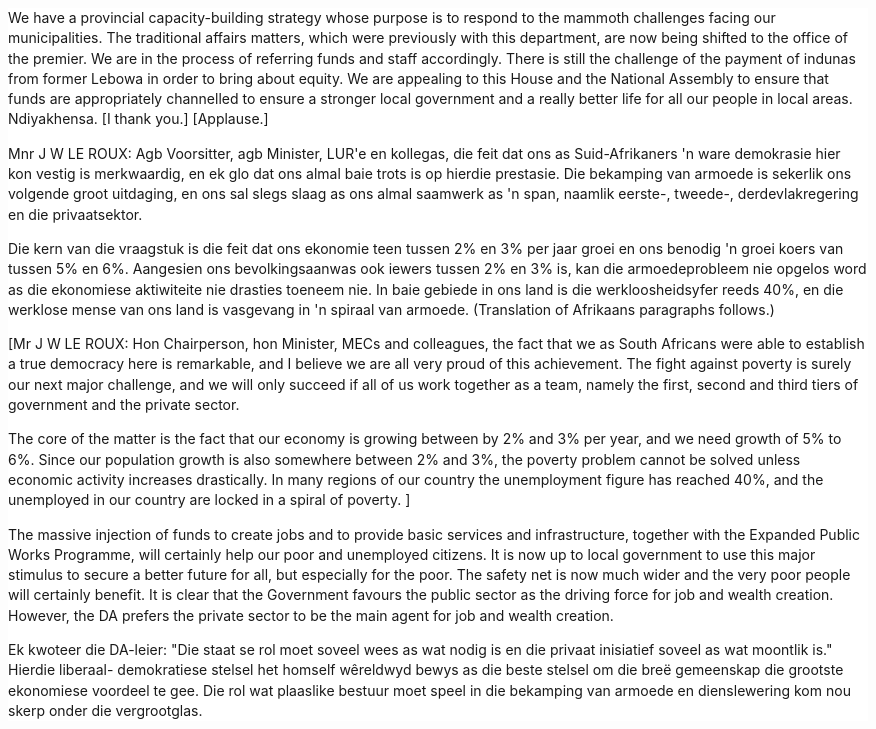 We have a provincial capacity-building strategy whose purpose is to  respond
to  the  mammoth  challenges  facing  our  municipalities.  The  traditional
affairs matters, which were previously with this department, are  now  being
shifted to the office of the premier. We are in  the  process  of  referring
funds and staff accordingly. There is still the challenge of the payment  of
indunas from former Lebowa in order to bring about equity. We are  appealing
to  this  House  and  the  National  Assembly  to  ensure  that  funds   are
appropriately channelled to ensure a stronger local government and a  really
better life for all our people in local areas. Ndiyakhensa. [I  thank  you.]
[Applause.]

Mnr J W LE ROUX: Agb Voorsitter, agb Minister, LUR'e en kollegas,  die  feit
dat  ons  as  Suid-Afrikaners  'n  ware  demokrasie  hier  kon   vestig   is
merkwaardig, en ek glo dat ons almal baie trots  is  op  hierdie  prestasie.
Die bekamping van armoede is sekerlik ons volgende groot uitdaging,  en  ons
sal slegs slaag as ons almal saamwerk as 'n span, naamlik eerste-,  tweede-,
derdevlakregering en die privaatsektor.

Die kern van die vraagstuk is die feit dat ons ekonomie teen  tussen  2%  en
3% per jaar groei en ons benodig  'n  groei  koers  van  tussen  5%  en  6%.
Aangesien ons bevolkingsaanwas ook iewers  tussen  2%  en  3%  is,  kan  die
armoedeprobleem nie opgelos word as die ekonomiese aktiwiteite nie  drasties
toeneem nie. In baie gebiede in ons  land  is  die  werkloosheidsyfer  reeds
40%, en die werklose mense van ons land  is  vasgevang  in  'n  spiraal  van
armoede. (Translation of Afrikaans paragraphs follows.)

[Mr J W LE ROUX: Hon Chairperson, hon Minister,  MECs  and  colleagues,  the
fact that we as South Africans were able to establish a true democracy  here
is remarkable, and I believe we are all very proud of this achievement.  The
fight against poverty is surely our next major challenge, and we  will  only
succeed if all of us work together as a team, namely the first,  second  and
third tiers of government and the private sector.

The core of the matter is the fact that our economy is  growing  between  by
2% and 3% per year, and we need growth of 5% to  6%.  Since  our  population
growth is also somewhere between 2% and 3%, the poverty  problem  cannot  be
solved unless economic activity increases drastically. In  many  regions  of
our country the unemployment figure has reached 40%, and the  unemployed  in
our country are locked in a spiral of poverty. ]

The massive injection of funds to create jobs and to provide basic  services
and infrastructure, together with the Expanded Public Works Programme,  will
certainly help our poor and unemployed citizens.  It  is  now  up  to  local
government to use this major stimulus to secure a  better  future  for  all,
but especially for the poor. The safety net is now much wider and  the  very
poor people will certainly benefit. It is clear that the Government  favours
the public sector  as  the  driving  force  for  job  and  wealth  creation.
However, the DA prefers the private sector to be the main agent for job  and
wealth creation.

Ek kwoteer die DA-leier: "Die staat se rol moet soveel wees as wat nodig  is
en die privaat inisiatief soveel as  wat  moontlik  is."  Hierdie  liberaal-
demokratiese stelsel het homself wêreldwyd bewys as  die  beste  stelsel  om
die breë gemeenskap die grootste ekonomiese voordeel te  gee.  Die  rol  wat
plaaslike bestuur moet speel in die bekamping van armoede  en  dienslewering
kom nou skerp onder die vergrootglas.
